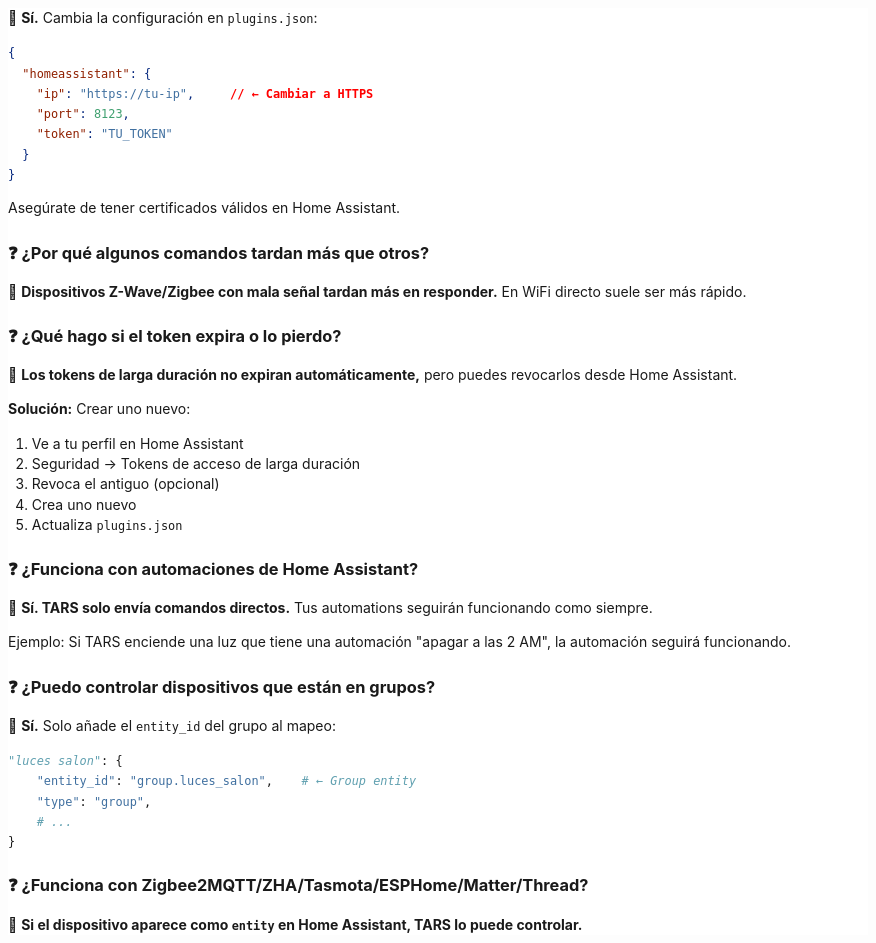 🧠 **Sí.** Cambia la configuración en `plugins.json`:

```json
{
  "homeassistant": {
    "ip": "https://tu-ip",     // ← Cambiar a HTTPS
    "port": 8123,
    "token": "TU_TOKEN"
  }
}
```

Asegúrate de tener certificados válidos en Home Assistant.

### ❓ ¿Por qué algunos comandos tardan más que otros?

🧠 **Dispositivos Z-Wave/Zigbee con mala señal tardan más en responder.** En WiFi directo suele ser más rápido.

### ❓ ¿Qué hago si el token expira o lo pierdo?

🧠 **Los tokens de larga duración no expiran automáticamente,** pero puedes revocarlos desde Home Assistant.

**Solución:** Crear uno nuevo:

1. Ve a tu perfil en Home Assistant
2. Seguridad → Tokens de acceso de larga duración
3. Revoca el antiguo (opcional)
4. Crea uno nuevo
5. Actualiza `plugins.json`

### ❓ ¿Funciona con automaciones de Home Assistant?

🧠 **Sí. TARS solo envía comandos directos.** Tus automations seguirán funcionando como siempre.

Ejemplo: Si TARS enciende una luz que tiene una automación "apagar a las 2 AM", la automación seguirá funcionando.

### ❓ ¿Puedo controlar dispositivos que están en grupos?

🧠 **Sí.** Solo añade el `entity_id` del grupo al mapeo:

```python
"luces salon": {
    "entity_id": "group.luces_salon",    # ← Group entity
    "type": "group",
    # ...
}
```

### ❓ ¿Funciona con Zigbee2MQTT/ZHA/Tasmota/ESPHome/Matter/Thread?

🧠 **Si el dispositivo aparece como `entity` en Home Assistant, TARS lo puede controlar.**
